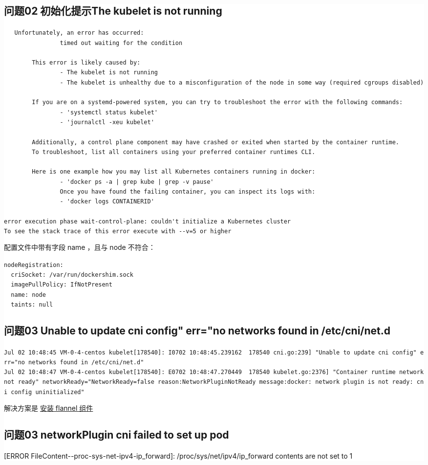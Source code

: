 
## 问题02 初始化提示The kubelet is not running

```
   Unfortunately, an error has occurred:
                timed out waiting for the condition

        This error is likely caused by:
                - The kubelet is not running
                - The kubelet is unhealthy due to a misconfiguration of the node in some way (required cgroups disabled)

        If you are on a systemd-powered system, you can try to troubleshoot the error with the following commands:
                - 'systemctl status kubelet'
                - 'journalctl -xeu kubelet'

        Additionally, a control plane component may have crashed or exited when started by the container runtime.
        To troubleshoot, list all containers using your preferred container runtimes CLI.

        Here is one example how you may list all Kubernetes containers running in docker:
                - 'docker ps -a | grep kube | grep -v pause'
                Once you have found the failing container, you can inspect its logs with:
                - 'docker logs CONTAINERID'

error execution phase wait-control-plane: couldn't initialize a Kubernetes cluster
To see the stack trace of this error execute with --v=5 or higher
```

配置文件中带有字段 name ，且与 node 不符合：
```
nodeRegistration:
  criSocket: /var/run/dockershim.sock
  imagePullPolicy: IfNotPresent
  name: node
  taints: null
```

## 问题03 Unable to update cni config" err="no networks found in /etc/cni/net.d

```
Jul 02 10:48:45 VM-0-4-centos kubelet[178540]: I0702 10:48:45.239162  178540 cni.go:239] "Unable to update cni config" err="no networks found in /etc/cni/net.d"
Jul 02 10:48:47 VM-0-4-centos kubelet[178540]: E0702 10:48:47.270449  178540 kubelet.go:2376] "Container runtime network not ready" networkReady="NetworkReady=false reason:NetworkPluginNotReady message:docker: network plugin is not ready: cni config uninitialized"
```

解决方案是 [安装 flannel 组件](#flannel)

## 问题03 networkPlugin cni failed to set up pod


[ERROR FileContent--proc-sys-net-ipv4-ip_forward]: /proc/sys/net/ipv4/ip_forward contents are not set to 1